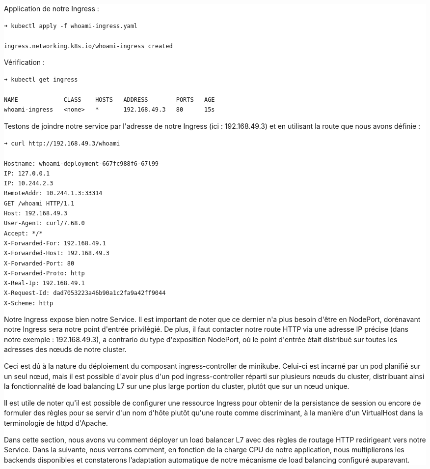 Application de notre Ingress :

```
➜ kubectl apply -f whoami-ingress.yaml
  
ingress.networking.k8s.io/whoami-ingress created
```

Vérification :

```
➜ kubectl get ingress
 
NAME             CLASS    HOSTS   ADDRESS        PORTS   AGE
whoami-ingress   <none>   *       192.168.49.3   80      15s
```

Testons de joindre notre service par l'adresse de notre Ingress (ici : 192.168.49.3) et en utilisant la route que nous avons définie :

```
➜ curl http://192.168.49.3/whoami
 
Hostname: whoami-deployment-667fc988f6-67l99
IP: 127.0.0.1
IP: 10.244.2.3
RemoteAddr: 10.244.1.3:33314
GET /whoami HTTP/1.1
Host: 192.168.49.3
User-Agent: curl/7.68.0
Accept: */*
X-Forwarded-For: 192.168.49.1
X-Forwarded-Host: 192.168.49.3
X-Forwarded-Port: 80
X-Forwarded-Proto: http
X-Real-Ip: 192.168.49.1
X-Request-Id: dad7053223a46b90a1c2fa9a42ff9044
X-Scheme: http
```

Notre Ingress expose bien notre Service. Il est important de noter que ce dernier n'a plus besoin d'être en NodePort, dorénavant notre Ingress sera notre point d'entrée privilégié. De plus, il faut contacter notre route HTTP via une adresse IP précise (dans notre exemple : 192.168.49.3), a contrario du type d'exposition NodePort, où le point d'entrée était distribué sur toutes les adresses des nœuds de notre cluster.

Ceci est dû à la nature du déploiement du composant ingress-controller de minikube. Celui-ci est incarné par un pod planifié sur un seul nœud, mais il est possible d'avoir plus d'un pod ingress-controller réparti sur plusieurs nœuds du cluster, distribuant ainsi la fonctionnalité de load balancing L7 sur une plus large portion du cluster, plutôt que sur un nœud unique.

Il est utile de noter qu'il est possible de configurer une ressource Ingress pour obtenir de la persistance de session ou encore de formuler des règles pour se servir d'un nom d'hôte plutôt qu'une route comme discriminant, à la manière d'un VirtualHost dans la terminologie de httpd d'Apache.

Dans cette section, nous avons vu comment déployer un load balancer L7 avec des règles de routage HTTP redirigeant vers notre Service. Dans la suivante, nous verrons comment, en fonction de la charge CPU de notre application, nous multiplierons les backends disponibles et constaterons l’adaptation automatique de notre mécanisme de load balancing configuré auparavant.
